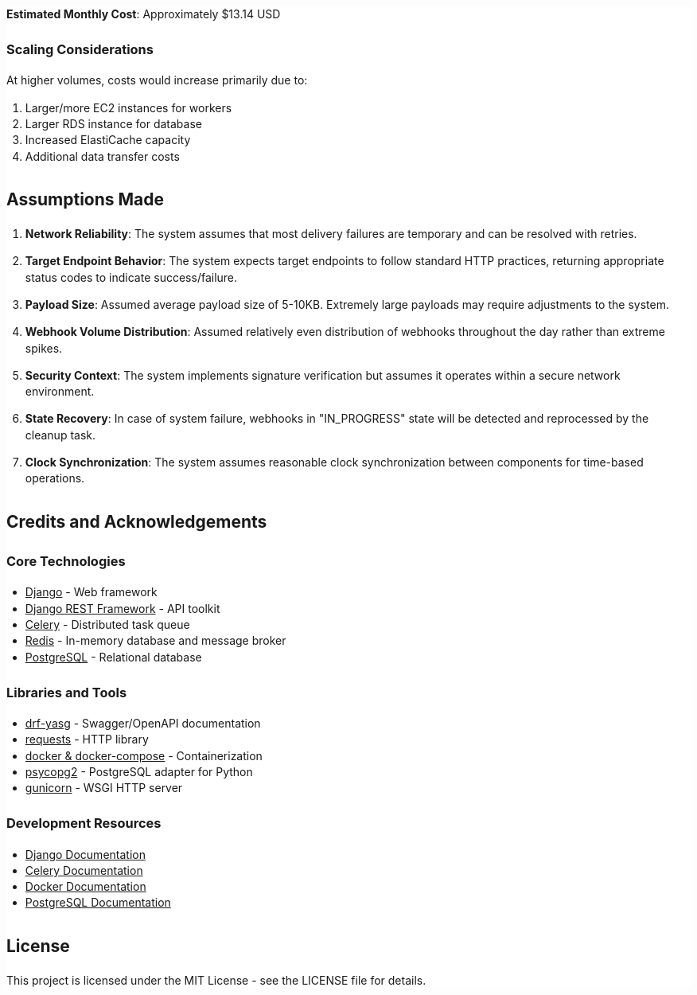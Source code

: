 **Estimated Monthly Cost**: Approximately $13.14 USD

### Scaling Considerations

At higher volumes, costs would increase primarily due to:
1. Larger/more EC2 instances for workers
2. Larger RDS instance for database
3. Increased ElastiCache capacity
4. Additional data transfer costs

## Assumptions Made

1. **Network Reliability**: The system assumes that most delivery failures are temporary and can be resolved with retries.

2. **Target Endpoint Behavior**: The system expects target endpoints to follow standard HTTP practices, returning appropriate status codes to indicate success/failure.

3. **Payload Size**: Assumed average payload size of 5-10KB. Extremely large payloads may require adjustments to the system.

4. **Webhook Volume Distribution**: Assumed relatively even distribution of webhooks throughout the day rather than extreme spikes.

5. **Security Context**: The system implements signature verification but assumes it operates within a secure network environment.

6. **State Recovery**: In case of system failure, webhooks in "IN_PROGRESS" state will be detected and reprocessed by the cleanup task.

7. **Clock Synchronization**: The system assumes reasonable clock synchronization between components for time-based operations.

## Credits and Acknowledgements

### Core Technologies
- [Django](https://www.djangoproject.com/) - Web framework
- [Django REST Framework](https://www.django-rest-framework.org/) - API toolkit
- [Celery](https://docs.celeryq.dev/) - Distributed task queue
- [Redis](https://redis.io/) - In-memory database and message broker
- [PostgreSQL](https://www.postgresql.org/) - Relational database

### Libraries and Tools
- [drf-yasg](https://github.com/axnsan12/drf-yasg) - Swagger/OpenAPI documentation
- [requests](https://requests.readthedocs.io/) - HTTP library
- [docker & docker-compose](https://www.docker.com/) - Containerization
- [psycopg2](https://www.psycopg.org/) - PostgreSQL adapter for Python
- [gunicorn](https://gunicorn.org/) - WSGI HTTP server

### Development Resources
- [Django Documentation](https://docs.djangoproject.com/)
- [Celery Documentation](https://docs.celeryq.dev/)
- [Docker Documentation](https://docs.docker.com/)
- [PostgreSQL Documentation](https://www.postgresql.org/docs/)

## License

This project is licensed under the MIT License - see the LICENSE file for details. 